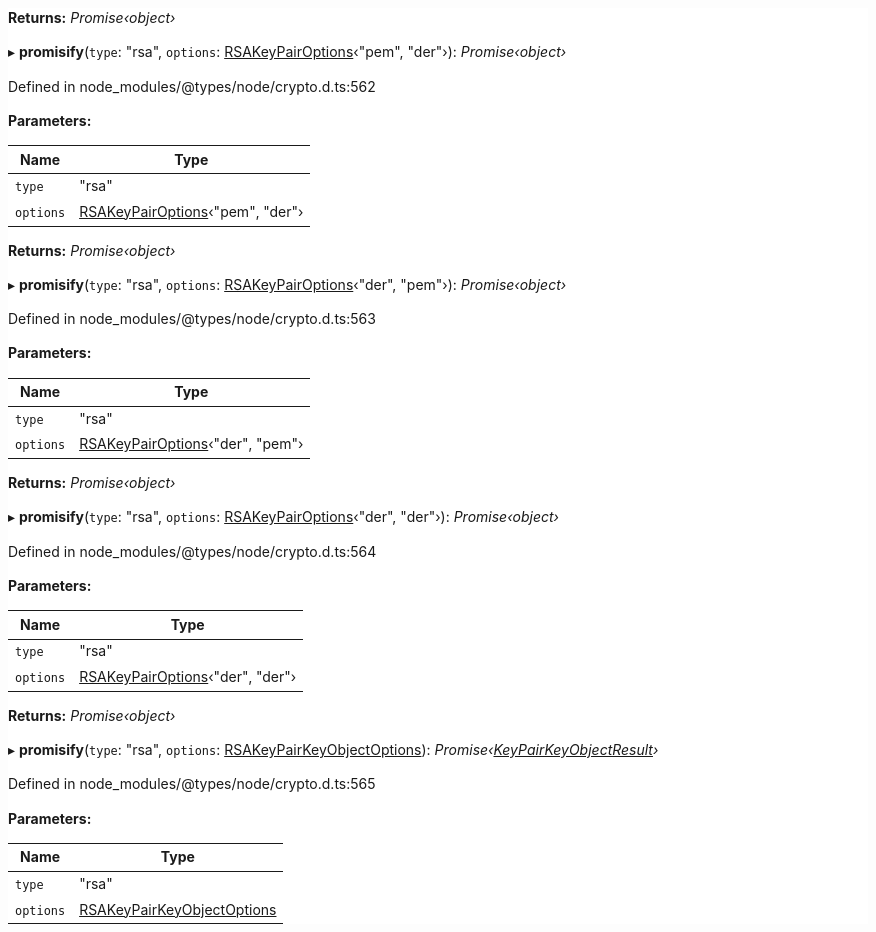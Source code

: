 **Returns:** *Promise‹object›*

▸ **__promisify__**(`type`: "rsa", `options`: [RSAKeyPairOptions](../interfaces/_node_modules__types_node_crypto_d_._crypto_.rsakeypairoptions.md)‹"pem", "der"›): *Promise‹object›*

Defined in node_modules/@types/node/crypto.d.ts:562

**Parameters:**

Name | Type |
------ | ------ |
`type` | "rsa" |
`options` | [RSAKeyPairOptions](../interfaces/_node_modules__types_node_crypto_d_._crypto_.rsakeypairoptions.md)‹"pem", "der"› |

**Returns:** *Promise‹object›*

▸ **__promisify__**(`type`: "rsa", `options`: [RSAKeyPairOptions](../interfaces/_node_modules__types_node_crypto_d_._crypto_.rsakeypairoptions.md)‹"der", "pem"›): *Promise‹object›*

Defined in node_modules/@types/node/crypto.d.ts:563

**Parameters:**

Name | Type |
------ | ------ |
`type` | "rsa" |
`options` | [RSAKeyPairOptions](../interfaces/_node_modules__types_node_crypto_d_._crypto_.rsakeypairoptions.md)‹"der", "pem"› |

**Returns:** *Promise‹object›*

▸ **__promisify__**(`type`: "rsa", `options`: [RSAKeyPairOptions](../interfaces/_node_modules__types_node_crypto_d_._crypto_.rsakeypairoptions.md)‹"der", "der"›): *Promise‹object›*

Defined in node_modules/@types/node/crypto.d.ts:564

**Parameters:**

Name | Type |
------ | ------ |
`type` | "rsa" |
`options` | [RSAKeyPairOptions](../interfaces/_node_modules__types_node_crypto_d_._crypto_.rsakeypairoptions.md)‹"der", "der"› |

**Returns:** *Promise‹object›*

▸ **__promisify__**(`type`: "rsa", `options`: [RSAKeyPairKeyObjectOptions](../interfaces/_node_modules__types_node_crypto_d_._crypto_.rsakeypairkeyobjectoptions.md)): *Promise‹[KeyPairKeyObjectResult](../interfaces/_node_modules__types_node_crypto_d_._crypto_.keypairkeyobjectresult.md)›*

Defined in node_modules/@types/node/crypto.d.ts:565

**Parameters:**

Name | Type |
------ | ------ |
`type` | "rsa" |
`options` | [RSAKeyPairKeyObjectOptions](../interfaces/_node_modules__types_node_crypto_d_._crypto_.rsakeypairkeyobjectoptions.md) |
